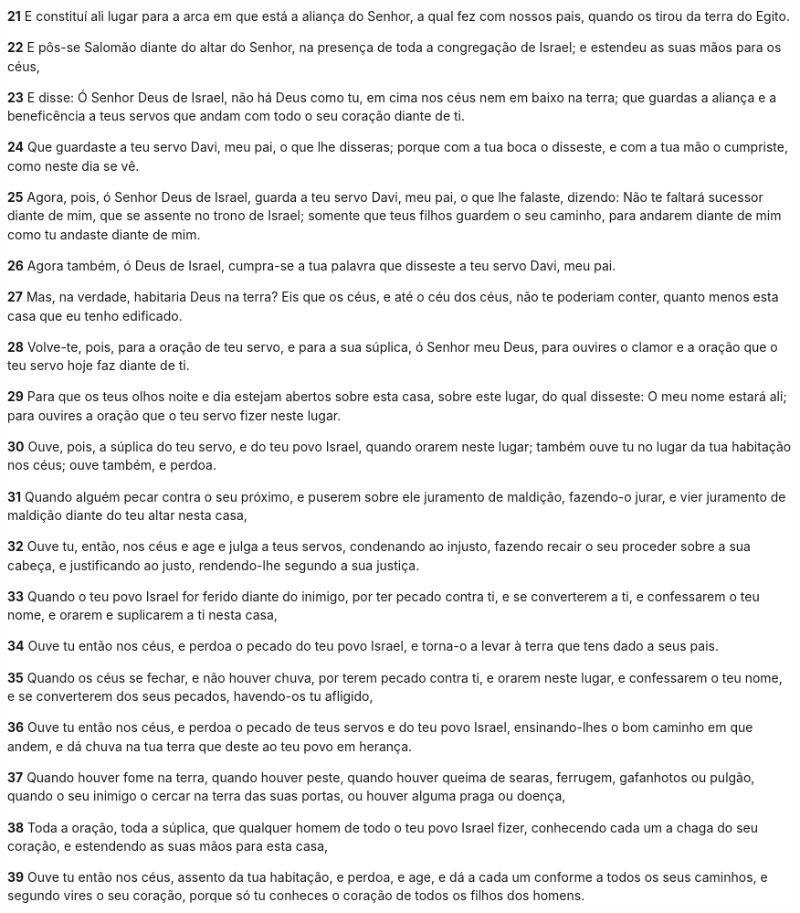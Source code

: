 **21** 	E constituí ali lugar para a arca em que está a aliança do Senhor, a qual fez com nossos pais, quando os tirou da terra do Egito.

**22** 	E pôs-se Salomão diante do altar do Senhor, na presença de toda a congregação de Israel; e estendeu as suas mãos para os céus,

**23** 	E disse: Ó Senhor Deus de Israel, não há Deus como tu, em cima nos céus nem em baixo na terra; que guardas a aliança e a beneficência a teus servos que andam com todo o seu coração diante de ti.

**24** 	Que guardaste a teu servo Davi, meu pai, o que lhe disseras; porque com a tua boca o disseste, e com a tua mão o cumpriste, como neste dia se vê.

**25** 	Agora, pois, ó Senhor Deus de Israel, guarda a teu servo Davi, meu pai, o que lhe falaste, dizendo: Não te faltará sucessor diante de mim, que se assente no trono de Israel; somente que teus filhos guardem o seu caminho, para andarem diante de mim como tu andaste diante de mim.

**26** 	Agora também, ó Deus de Israel, cumpra-se a tua palavra que disseste a teu servo Davi, meu pai.

**27** 	Mas, na verdade, habitaria Deus na terra? Eis que os céus, e até o céu dos céus, não te poderiam conter, quanto menos esta casa que eu tenho edificado.

**28** 	Volve-te, pois, para a oração de teu servo, e para a sua súplica, ó Senhor meu Deus, para ouvires o clamor e a oração que o teu servo hoje faz diante de ti.

**29** 	Para que os teus olhos noite e dia estejam abertos sobre esta casa, sobre este lugar, do qual disseste: O meu nome estará ali; para ouvires a oração que o teu servo fizer neste lugar.

**30** 	Ouve, pois, a súplica do teu servo, e do teu povo Israel, quando orarem neste lugar; também ouve tu no lugar da tua habitação nos céus; ouve também, e perdoa.

**31** 	Quando alguém pecar contra o seu próximo, e puserem sobre ele juramento de maldição, fazendo-o jurar, e vier juramento de maldição diante do teu altar nesta casa,

**32** 	Ouve tu, então, nos céus e age e julga a teus servos, condenando ao injusto, fazendo recair o seu proceder sobre a sua cabeça, e justificando ao justo, rendendo-lhe segundo a sua justiça.

**33** 	Quando o teu povo Israel for ferido diante do inimigo, por ter pecado contra ti, e se converterem a ti, e confessarem o teu nome, e orarem e suplicarem a ti nesta casa,

**34** 	Ouve tu então nos céus, e perdoa o pecado do teu povo Israel, e torna-o a levar à terra que tens dado a seus pais.

**35** 	Quando os céus se fechar, e não houver chuva, por terem pecado contra ti, e orarem neste lugar, e confessarem o teu nome, e se converterem dos seus pecados, havendo-os tu afligido,

**36** 	Ouve tu então nos céus, e perdoa o pecado de teus servos e do teu povo Israel, ensinando-lhes o bom caminho em que andem, e dá chuva na tua terra que deste ao teu povo em herança.

**37** 	Quando houver fome na terra, quando houver peste, quando houver queima de searas, ferrugem, gafanhotos ou pulgão, quando o seu inimigo o cercar na terra das suas portas, ou houver alguma praga ou doença,

**38** 	Toda a oração, toda a súplica, que qualquer homem de todo o teu povo Israel fizer, conhecendo cada um a chaga do seu coração, e estendendo as suas mãos para esta casa,

**39** 	Ouve tu então nos céus, assento da tua habitação, e perdoa, e age, e dá a cada um conforme a todos os seus caminhos, e segundo vires o seu coração, porque só tu conheces o coração de todos os filhos dos homens.
